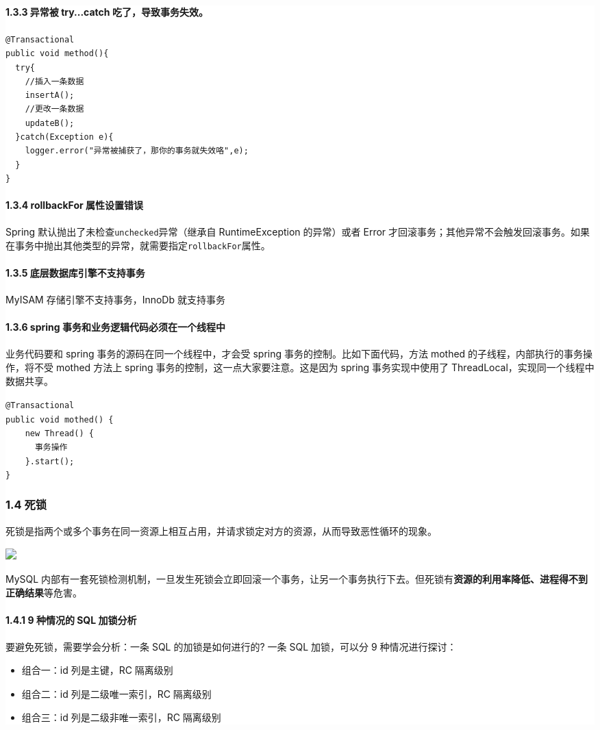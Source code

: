 #### 1.3.3 异常被 try...catch 吃了，导致事务失效。

```
@Transactional
public void method(){
  try{
    //插入一条数据
    insertA();
    //更改一条数据
    updateB();
  }catch(Exception e){
    logger.error("异常被捕获了，那你的事务就失效咯",e);
  }
}
```

#### 1.3.4 rollbackFor 属性设置错误

Spring 默认抛出了未检查`unchecked`异常（继承自 RuntimeException 的异常）或者 Error 才回滚事务；其他异常不会触发回滚事务。如果在事务中抛出其他类型的异常，就需要指定`rollbackFor`属性。

#### 1.3.5 底层数据库引擎不支持事务

MyISAM 存储引擎不支持事务，InnoDb 就支持事务

#### 1.3.6 spring 事务和业务逻辑代码必须在一个线程中

业务代码要和 spring 事务的源码在同一个线程中，才会受 spring 事务的控制。比如下面代码，方法 mothed 的子线程，内部执行的事务操作，将不受 mothed 方法上 spring 事务的控制，这一点大家要注意。这是因为 spring 事务实现中使用了 ThreadLocal，实现同一个线程中数据共享。

```
@Transactional
public void mothed() {
    new Thread() {
      事务操作
    }.start();
}
```

### 1.4 死锁

死锁是指两个或多个事务在同一资源上相互占用，并请求锁定对方的资源，从而导致恶性循环的现象。

![](https://mmbiz.qpic.cn/mmbiz_png/PoF8jo1PmpwXlB8V0pbumIKzRKZsic52SQGjHBlDML2IcgbtptrUXOcBLejAnh06IN68mru00icIcNNn2PK3WpGQ/640?wx_fmt=png)

MySQL 内部有一套死锁检测机制，一旦发生死锁会立即回滚一个事务，让另一个事务执行下去。但死锁有**资源的利用率降低、进程得不到正确结果**等危害。

#### 1.4.1 9 种情况的 SQL 加锁分析

要避免死锁，需要学会分析：一条 SQL 的加锁是如何进行的? 一条 SQL 加锁，可以分 9 种情况进行探讨：

*   组合一：id 列是主键，RC 隔离级别

*   组合二：id 列是二级唯一索引，RC 隔离级别

*   组合三：id 列是二级非唯一索引，RC 隔离级别
